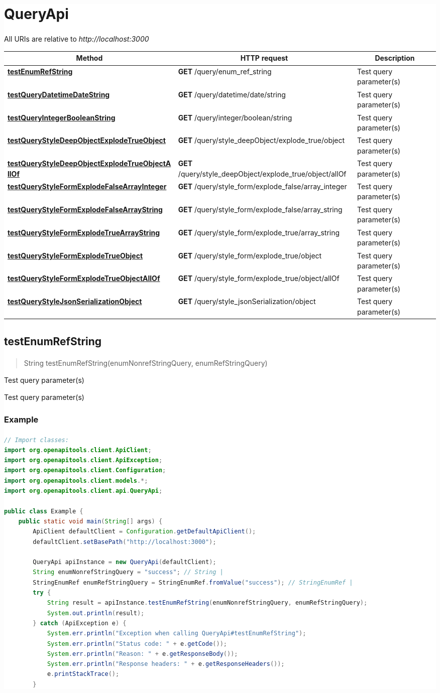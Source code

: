# QueryApi

All URIs are relative to *http://localhost:3000*

| Method | HTTP request | Description |
|------------- | ------------- | -------------|
| [**testEnumRefString**](QueryApi.md#testEnumRefString) | **GET** /query/enum_ref_string | Test query parameter(s) |
| [**testQueryDatetimeDateString**](QueryApi.md#testQueryDatetimeDateString) | **GET** /query/datetime/date/string | Test query parameter(s) |
| [**testQueryIntegerBooleanString**](QueryApi.md#testQueryIntegerBooleanString) | **GET** /query/integer/boolean/string | Test query parameter(s) |
| [**testQueryStyleDeepObjectExplodeTrueObject**](QueryApi.md#testQueryStyleDeepObjectExplodeTrueObject) | **GET** /query/style_deepObject/explode_true/object | Test query parameter(s) |
| [**testQueryStyleDeepObjectExplodeTrueObjectAllOf**](QueryApi.md#testQueryStyleDeepObjectExplodeTrueObjectAllOf) | **GET** /query/style_deepObject/explode_true/object/allOf | Test query parameter(s) |
| [**testQueryStyleFormExplodeFalseArrayInteger**](QueryApi.md#testQueryStyleFormExplodeFalseArrayInteger) | **GET** /query/style_form/explode_false/array_integer | Test query parameter(s) |
| [**testQueryStyleFormExplodeFalseArrayString**](QueryApi.md#testQueryStyleFormExplodeFalseArrayString) | **GET** /query/style_form/explode_false/array_string | Test query parameter(s) |
| [**testQueryStyleFormExplodeTrueArrayString**](QueryApi.md#testQueryStyleFormExplodeTrueArrayString) | **GET** /query/style_form/explode_true/array_string | Test query parameter(s) |
| [**testQueryStyleFormExplodeTrueObject**](QueryApi.md#testQueryStyleFormExplodeTrueObject) | **GET** /query/style_form/explode_true/object | Test query parameter(s) |
| [**testQueryStyleFormExplodeTrueObjectAllOf**](QueryApi.md#testQueryStyleFormExplodeTrueObjectAllOf) | **GET** /query/style_form/explode_true/object/allOf | Test query parameter(s) |
| [**testQueryStyleJsonSerializationObject**](QueryApi.md#testQueryStyleJsonSerializationObject) | **GET** /query/style_jsonSerialization/object | Test query parameter(s) |



## testEnumRefString

> String testEnumRefString(enumNonrefStringQuery, enumRefStringQuery)

Test query parameter(s)

Test query parameter(s)

### Example

```java
// Import classes:
import org.openapitools.client.ApiClient;
import org.openapitools.client.ApiException;
import org.openapitools.client.Configuration;
import org.openapitools.client.models.*;
import org.openapitools.client.api.QueryApi;

public class Example {
    public static void main(String[] args) {
        ApiClient defaultClient = Configuration.getDefaultApiClient();
        defaultClient.setBasePath("http://localhost:3000");

        QueryApi apiInstance = new QueryApi(defaultClient);
        String enumNonrefStringQuery = "success"; // String | 
        StringEnumRef enumRefStringQuery = StringEnumRef.fromValue("success"); // StringEnumRef | 
        try {
            String result = apiInstance.testEnumRefString(enumNonrefStringQuery, enumRefStringQuery);
            System.out.println(result);
        } catch (ApiException e) {
            System.err.println("Exception when calling QueryApi#testEnumRefString");
            System.err.println("Status code: " + e.getCode());
            System.err.println("Reason: " + e.getResponseBody());
            System.err.println("Response headers: " + e.getResponseHeaders());
            e.printStackTrace();
        }
```